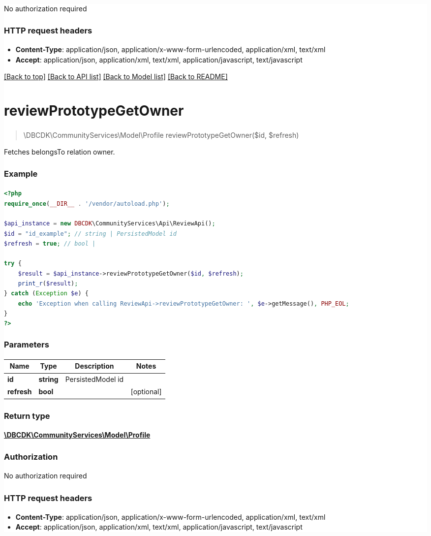 No authorization required

### HTTP request headers

 - **Content-Type**: application/json, application/x-www-form-urlencoded, application/xml, text/xml
 - **Accept**: application/json, application/xml, text/xml, application/javascript, text/javascript

[[Back to top]](#) [[Back to API list]](../../README.md#documentation-for-api-endpoints) [[Back to Model list]](../../README.md#documentation-for-models) [[Back to README]](../../README.md)

# **reviewPrototypeGetOwner**
> \DBCDK\CommunityServices\Model\Profile reviewPrototypeGetOwner($id, $refresh)

Fetches belongsTo relation owner.

### Example
```php
<?php
require_once(__DIR__ . '/vendor/autoload.php');

$api_instance = new DBCDK\CommunityServices\Api\ReviewApi();
$id = "id_example"; // string | PersistedModel id
$refresh = true; // bool | 

try {
    $result = $api_instance->reviewPrototypeGetOwner($id, $refresh);
    print_r($result);
} catch (Exception $e) {
    echo 'Exception when calling ReviewApi->reviewPrototypeGetOwner: ', $e->getMessage(), PHP_EOL;
}
?>
```

### Parameters

Name | Type | Description  | Notes
------------- | ------------- | ------------- | -------------
 **id** | **string**| PersistedModel id |
 **refresh** | **bool**|  | [optional]

### Return type

[**\DBCDK\CommunityServices\Model\Profile**](../Model/Profile.md)

### Authorization

No authorization required

### HTTP request headers

 - **Content-Type**: application/json, application/x-www-form-urlencoded, application/xml, text/xml
 - **Accept**: application/json, application/xml, text/xml, application/javascript, text/javascript
